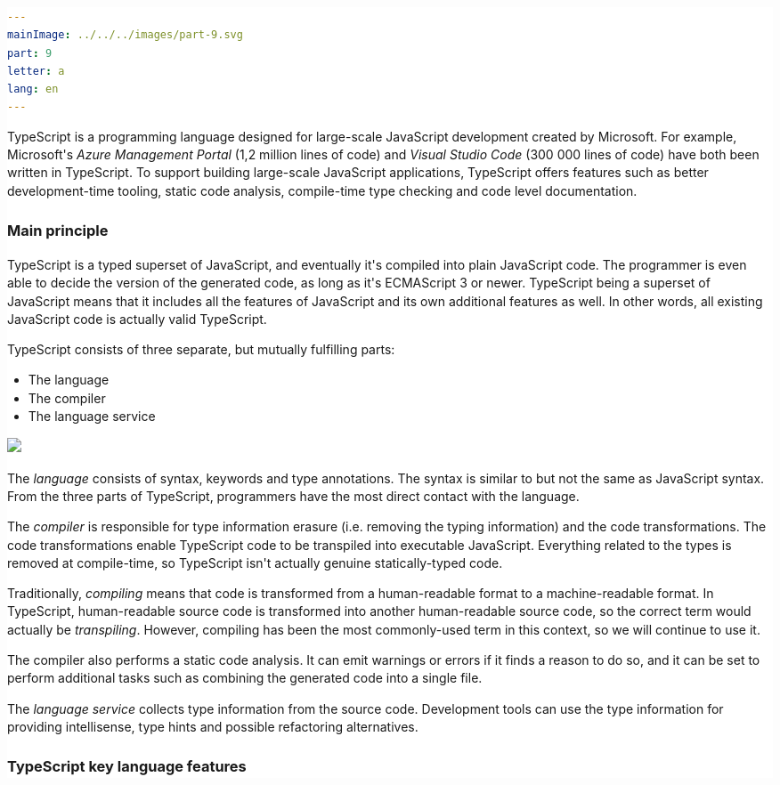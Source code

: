 ```yaml
---
mainImage: ../../../images/part-9.svg
part: 9
letter: a
lang: en
---
```


<div class="content">



TypeScript is a programming language designed for large-scale JavaScript development created by Microsoft. For example, Microsoft's _Azure Management Portal_ (1,2 million lines of code) and _Visual Studio Code_ (300 000 lines of code) have both been written in TypeScript. To support building large-scale JavaScript applications, TypeScript offers features such as better development-time tooling, static code analysis, compile-time type checking and code level documentation.

### Main principle

TypeScript is a typed superset of JavaScript, and eventually it's compiled into plain JavaScript code. The programmer is even able to decide the version of the generated code, as long as it's ECMAScript 3 or newer. TypeScript being a superset of JavaScript means that it includes all the features of JavaScript and 
its own additional features as well. In other words, all existing JavaScript code is actually valid TypeScript.

TypeScript consists of three separate, but mutually fulfilling parts: 

- The language
- The compiler
- The language service

![](../../images/9/1.png)

The <i>language</i> consists of syntax, keywords and type annotations. The syntax is similar to but not the same as JavaScript syntax. From the three parts of TypeScript, programmers have the most direct contact with the language. 

The <i>compiler</i> is responsible for type information erasure (i.e. removing the typing information) and the code transformations. The code transformations enable TypeScript code to be transpiled into executable JavaScript. Everything related to the types is removed at compile-time, so TypeScript isn't actually genuine statically-typed code. 

Traditionally,  <i>compiling</i>  means that code is transformed from a human-readable format to a machine-readable format. In TypeScript, human-readable source code is transformed into another human-readable source code, so the correct term would actually be <i>transpiling</i>. However, compiling has been the most commonly-used term in this context, so we will continue to use it. 

The compiler also performs a static code analysis. It can emit warnings or errors if it finds a reason to do so, and it can be set to perform additional tasks such as combining the generated code into a single file. 

The <i>language service</i> collects type information from the source code. Development tools can use the type information for providing intellisense, type hints and possible refactoring alternatives.
### TypeScript key language features
